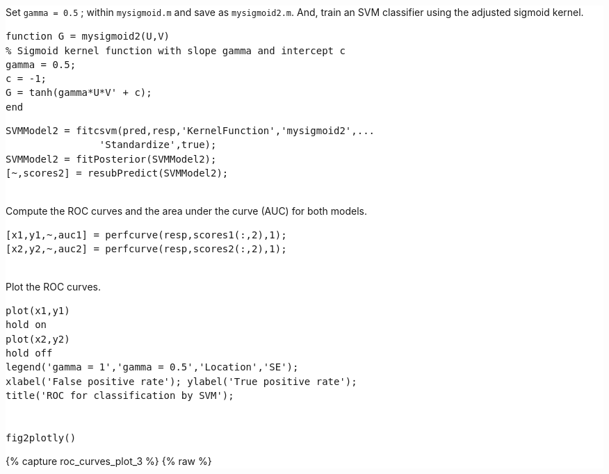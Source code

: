 </pre>

Set `gamma = 0.5` ; within `mysigmoid.m` and save as `mysigmoid2.m`. And, train an SVM classifier using the adjusted sigmoid kernel.

<pre class="mcode">
function G = mysigmoid2(U,V)
% Sigmoid kernel function with slope gamma and intercept c
gamma = 0.5;
c = -1;
G = tanh(gamma*U*V' + c);
end
</pre>

<pre class="mcode">
SVMModel2 = fitcsvm(pred,resp,'KernelFunction','mysigmoid2',...
				'Standardize',true);
SVMModel2 = fitPosterior(SVMModel2);
[~,scores2] = resubPredict(SVMModel2);

</pre>

Compute the ROC curves and the area under the curve (AUC) for both models.

<pre class="mcode">
[x1,y1,~,auc1] = perfcurve(resp,scores1(:,2),1);
[x2,y2,~,auc2] = perfcurve(resp,scores2(:,2),1);

</pre>

Plot the ROC curves.

<pre class="mcode">
plot(x1,y1)
hold on
plot(x2,y2)
hold off
legend('gamma = 1','gamma = 0.5','Location','SE');
xlabel('False positive rate'); ylabel('True positive rate');
title('ROC for classification by SVM');


fig2plotly()
</pre>

{% capture roc_curves_plot_3 %}
  {% raw %}